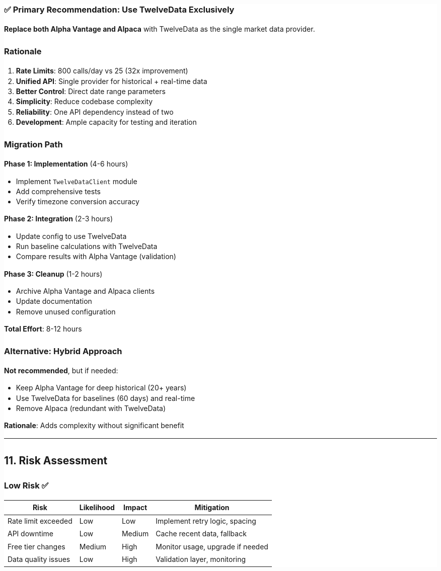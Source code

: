 ### ✅ **Primary Recommendation: Use TwelveData Exclusively**

**Replace both Alpha Vantage and Alpaca** with TwelveData as the single market data provider.

### Rationale

1. **Rate Limits**: 800 calls/day vs 25 (32x improvement)
2. **Unified API**: Single provider for historical + real-time data
3. **Better Control**: Direct date range parameters
4. **Simplicity**: Reduce codebase complexity
5. **Reliability**: One API dependency instead of two
6. **Development**: Ample capacity for testing and iteration

### Migration Path

**Phase 1: Implementation** (4-6 hours)
- Implement `TwelveDataClient` module
- Add comprehensive tests
- Verify timezone conversion accuracy

**Phase 2: Integration** (2-3 hours)
- Update config to use TwelveData
- Run baseline calculations with TwelveData
- Compare results with Alpha Vantage (validation)

**Phase 3: Cleanup** (1-2 hours)
- Archive Alpha Vantage and Alpaca clients
- Update documentation
- Remove unused configuration

**Total Effort**: 8-12 hours

### Alternative: Hybrid Approach

**Not recommended**, but if needed:
- Keep Alpha Vantage for deep historical (20+ years)
- Use TwelveData for baselines (60 days) and real-time
- Remove Alpaca (redundant with TwelveData)

**Rationale**: Adds complexity without significant benefit

---

## 11. Risk Assessment

### Low Risk ✅

| Risk | Likelihood | Impact | Mitigation |
|------|------------|--------|------------|
| Rate limit exceeded | Low | Low | Implement retry logic, spacing |
| API downtime | Low | Medium | Cache recent data, fallback |
| Free tier changes | Medium | High | Monitor usage, upgrade if needed |
| Data quality issues | Low | High | Validation layer, monitoring |
